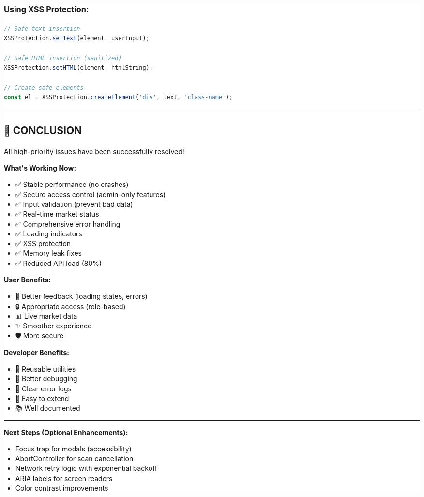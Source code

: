 ### Using XSS Protection:
```javascript
// Safe text insertion
XSSProtection.setText(element, userInput);

// Safe HTML insertion (sanitized)
XSSProtection.setHTML(element, htmlString);

// Create safe elements
const el = XSSProtection.createElement('div', text, 'class-name');
```

---

## 🎉 **CONCLUSION**

All high-priority issues have been successfully resolved!

**What's Working Now:**
- ✅ Stable performance (no crashes)
- ✅ Secure access control (admin-only features)
- ✅ Input validation (prevent bad data)
- ✅ Real-time market status
- ✅ Comprehensive error handling
- ✅ Loading indicators
- ✅ XSS protection
- ✅ Memory leak fixes
- ✅ Reduced API load (80%)

**User Benefits:**
- 🎯 Better feedback (loading states, errors)
- 🔒 Appropriate access (role-based)
- 📊 Live market data
- ✨ Smoother experience
- 🛡️ More secure

**Developer Benefits:**
- 🧰 Reusable utilities
- 🐛 Better debugging
- 📝 Clear error logs
- 🔧 Easy to extend
- 📚 Well documented

---

**Next Steps (Optional Enhancements):**
- Focus trap for modals (accessibility)
- AbortController for scan cancellation
- Network retry logic with exponential backoff
- ARIA labels for screen readers
- Color contrast improvements
